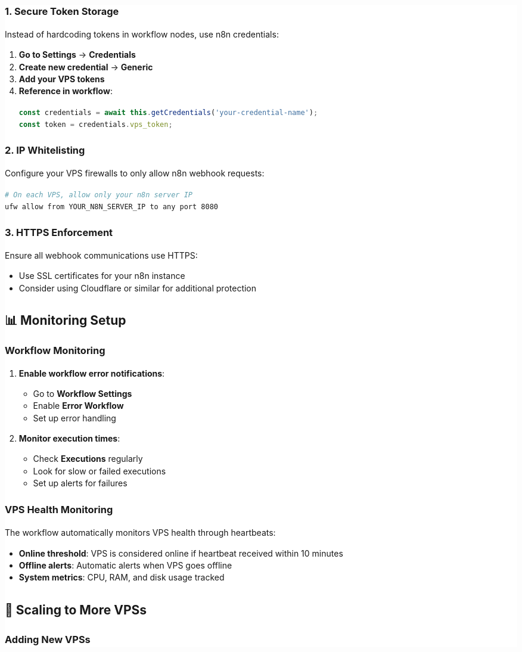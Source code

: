 ### 1. Secure Token Storage

Instead of hardcoding tokens in workflow nodes, use n8n credentials:

1. **Go to Settings** → **Credentials**
2. **Create new credential** → **Generic**
3. **Add your VPS tokens**
4. **Reference in workflow**:
   ```javascript
   const credentials = await this.getCredentials('your-credential-name');
   const token = credentials.vps_token;
   ```

### 2. IP Whitelisting

Configure your VPS firewalls to only allow n8n webhook requests:

```bash
# On each VPS, allow only your n8n server IP
ufw allow from YOUR_N8N_SERVER_IP to any port 8080
```

### 3. HTTPS Enforcement

Ensure all webhook communications use HTTPS:
- Use SSL certificates for your n8n instance
- Consider using Cloudflare or similar for additional protection

## 📊 Monitoring Setup

### Workflow Monitoring

1. **Enable workflow error notifications**:
   - Go to **Workflow Settings**
   - Enable **Error Workflow**
   - Set up error handling

2. **Monitor execution times**:
   - Check **Executions** regularly
   - Look for slow or failed executions
   - Set up alerts for failures

### VPS Health Monitoring

The workflow automatically monitors VPS health through heartbeats:

- **Online threshold**: VPS is considered online if heartbeat received within 10 minutes
- **Offline alerts**: Automatic alerts when VPS goes offline
- **System metrics**: CPU, RAM, and disk usage tracked

## 🔄 Scaling to More VPSs

### Adding New VPSs
